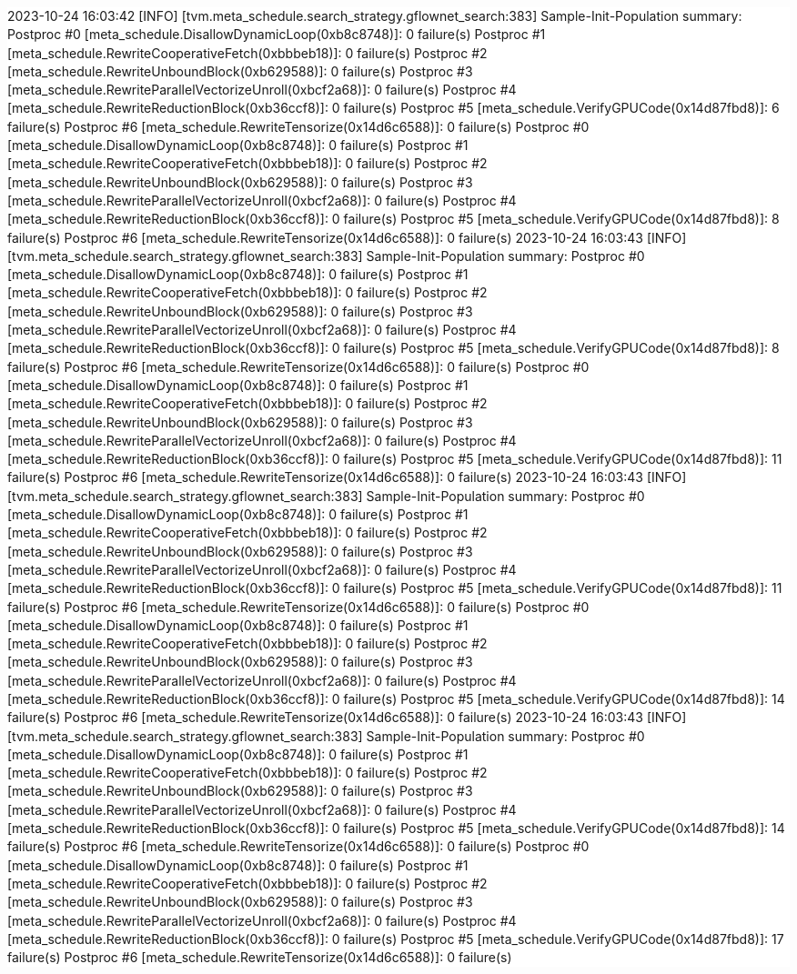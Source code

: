 2023-10-24 16:03:42 [INFO] [tvm.meta_schedule.search_strategy.gflownet_search:383] Sample-Init-Population summary:
Postproc #0 [meta_schedule.DisallowDynamicLoop(0xb8c8748)]: 0 failure(s)
Postproc #1 [meta_schedule.RewriteCooperativeFetch(0xbbbeb18)]: 0 failure(s)
Postproc #2 [meta_schedule.RewriteUnboundBlock(0xb629588)]: 0 failure(s)
Postproc #3 [meta_schedule.RewriteParallelVectorizeUnroll(0xbcf2a68)]: 0 failure(s)
Postproc #4 [meta_schedule.RewriteReductionBlock(0xb36ccf8)]: 0 failure(s)
Postproc #5 [meta_schedule.VerifyGPUCode(0x14d87fbd8)]: 6 failure(s)
Postproc #6 [meta_schedule.RewriteTensorize(0x14d6c6588)]: 0 failure(s)
Postproc #0 [meta_schedule.DisallowDynamicLoop(0xb8c8748)]: 0 failure(s)
Postproc #1 [meta_schedule.RewriteCooperativeFetch(0xbbbeb18)]: 0 failure(s)
Postproc #2 [meta_schedule.RewriteUnboundBlock(0xb629588)]: 0 failure(s)
Postproc #3 [meta_schedule.RewriteParallelVectorizeUnroll(0xbcf2a68)]: 0 failure(s)
Postproc #4 [meta_schedule.RewriteReductionBlock(0xb36ccf8)]: 0 failure(s)
Postproc #5 [meta_schedule.VerifyGPUCode(0x14d87fbd8)]: 8 failure(s)
Postproc #6 [meta_schedule.RewriteTensorize(0x14d6c6588)]: 0 failure(s)
2023-10-24 16:03:43 [INFO] [tvm.meta_schedule.search_strategy.gflownet_search:383] Sample-Init-Population summary:
Postproc #0 [meta_schedule.DisallowDynamicLoop(0xb8c8748)]: 0 failure(s)
Postproc #1 [meta_schedule.RewriteCooperativeFetch(0xbbbeb18)]: 0 failure(s)
Postproc #2 [meta_schedule.RewriteUnboundBlock(0xb629588)]: 0 failure(s)
Postproc #3 [meta_schedule.RewriteParallelVectorizeUnroll(0xbcf2a68)]: 0 failure(s)
Postproc #4 [meta_schedule.RewriteReductionBlock(0xb36ccf8)]: 0 failure(s)
Postproc #5 [meta_schedule.VerifyGPUCode(0x14d87fbd8)]: 8 failure(s)
Postproc #6 [meta_schedule.RewriteTensorize(0x14d6c6588)]: 0 failure(s)
Postproc #0 [meta_schedule.DisallowDynamicLoop(0xb8c8748)]: 0 failure(s)
Postproc #1 [meta_schedule.RewriteCooperativeFetch(0xbbbeb18)]: 0 failure(s)
Postproc #2 [meta_schedule.RewriteUnboundBlock(0xb629588)]: 0 failure(s)
Postproc #3 [meta_schedule.RewriteParallelVectorizeUnroll(0xbcf2a68)]: 0 failure(s)
Postproc #4 [meta_schedule.RewriteReductionBlock(0xb36ccf8)]: 0 failure(s)
Postproc #5 [meta_schedule.VerifyGPUCode(0x14d87fbd8)]: 11 failure(s)
Postproc #6 [meta_schedule.RewriteTensorize(0x14d6c6588)]: 0 failure(s)
2023-10-24 16:03:43 [INFO] [tvm.meta_schedule.search_strategy.gflownet_search:383] Sample-Init-Population summary:
Postproc #0 [meta_schedule.DisallowDynamicLoop(0xb8c8748)]: 0 failure(s)
Postproc #1 [meta_schedule.RewriteCooperativeFetch(0xbbbeb18)]: 0 failure(s)
Postproc #2 [meta_schedule.RewriteUnboundBlock(0xb629588)]: 0 failure(s)
Postproc #3 [meta_schedule.RewriteParallelVectorizeUnroll(0xbcf2a68)]: 0 failure(s)
Postproc #4 [meta_schedule.RewriteReductionBlock(0xb36ccf8)]: 0 failure(s)
Postproc #5 [meta_schedule.VerifyGPUCode(0x14d87fbd8)]: 11 failure(s)
Postproc #6 [meta_schedule.RewriteTensorize(0x14d6c6588)]: 0 failure(s)
Postproc #0 [meta_schedule.DisallowDynamicLoop(0xb8c8748)]: 0 failure(s)
Postproc #1 [meta_schedule.RewriteCooperativeFetch(0xbbbeb18)]: 0 failure(s)
Postproc #2 [meta_schedule.RewriteUnboundBlock(0xb629588)]: 0 failure(s)
Postproc #3 [meta_schedule.RewriteParallelVectorizeUnroll(0xbcf2a68)]: 0 failure(s)
Postproc #4 [meta_schedule.RewriteReductionBlock(0xb36ccf8)]: 0 failure(s)
Postproc #5 [meta_schedule.VerifyGPUCode(0x14d87fbd8)]: 14 failure(s)
Postproc #6 [meta_schedule.RewriteTensorize(0x14d6c6588)]: 0 failure(s)
2023-10-24 16:03:43 [INFO] [tvm.meta_schedule.search_strategy.gflownet_search:383] Sample-Init-Population summary:
Postproc #0 [meta_schedule.DisallowDynamicLoop(0xb8c8748)]: 0 failure(s)
Postproc #1 [meta_schedule.RewriteCooperativeFetch(0xbbbeb18)]: 0 failure(s)
Postproc #2 [meta_schedule.RewriteUnboundBlock(0xb629588)]: 0 failure(s)
Postproc #3 [meta_schedule.RewriteParallelVectorizeUnroll(0xbcf2a68)]: 0 failure(s)
Postproc #4 [meta_schedule.RewriteReductionBlock(0xb36ccf8)]: 0 failure(s)
Postproc #5 [meta_schedule.VerifyGPUCode(0x14d87fbd8)]: 14 failure(s)
Postproc #6 [meta_schedule.RewriteTensorize(0x14d6c6588)]: 0 failure(s)
Postproc #0 [meta_schedule.DisallowDynamicLoop(0xb8c8748)]: 0 failure(s)
Postproc #1 [meta_schedule.RewriteCooperativeFetch(0xbbbeb18)]: 0 failure(s)
Postproc #2 [meta_schedule.RewriteUnboundBlock(0xb629588)]: 0 failure(s)
Postproc #3 [meta_schedule.RewriteParallelVectorizeUnroll(0xbcf2a68)]: 0 failure(s)
Postproc #4 [meta_schedule.RewriteReductionBlock(0xb36ccf8)]: 0 failure(s)
Postproc #5 [meta_schedule.VerifyGPUCode(0x14d87fbd8)]: 17 failure(s)
Postproc #6 [meta_schedule.RewriteTensorize(0x14d6c6588)]: 0 failure(s)
